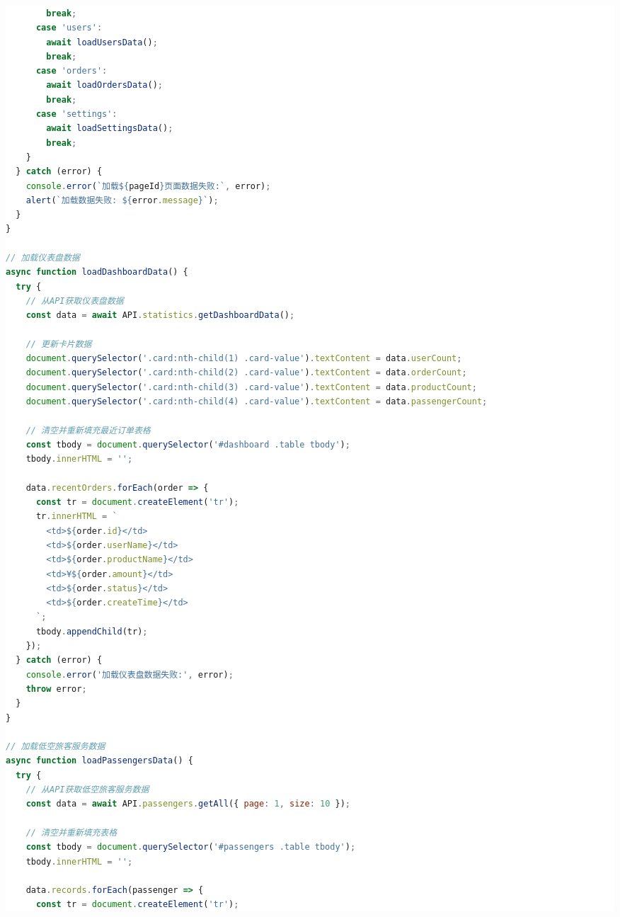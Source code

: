 ```javascript
        break;
      case 'users':
        await loadUsersData();
        break;
      case 'orders':
        await loadOrdersData();
        break;
      case 'settings':
        await loadSettingsData();
        break;
    }
  } catch (error) {
    console.error(`加载${pageId}页面数据失败:`, error);
    alert(`加载数据失败: ${error.message}`);
  }
}

// 加载仪表盘数据
async function loadDashboardData() {
  try {
    // 从API获取仪表盘数据
    const data = await API.statistics.getDashboardData();
    
    // 更新卡片数据
    document.querySelector('.card:nth-child(1) .card-value').textContent = data.userCount;
    document.querySelector('.card:nth-child(2) .card-value').textContent = data.orderCount;
    document.querySelector('.card:nth-child(3) .card-value').textContent = data.productCount;
    document.querySelector('.card:nth-child(4) .card-value').textContent = data.passengerCount;
    
    // 清空并重新填充最近订单表格
    const tbody = document.querySelector('#dashboard .table tbody');
    tbody.innerHTML = '';
    
    data.recentOrders.forEach(order => {
      const tr = document.createElement('tr');
      tr.innerHTML = `
        <td>${order.id}</td>
        <td>${order.userName}</td>
        <td>${order.productName}</td>
        <td>¥${order.amount}</td>
        <td>${order.status}</td>
        <td>${order.createTime}</td>
      `;
      tbody.appendChild(tr);
    });
  } catch (error) {
    console.error('加载仪表盘数据失败:', error);
    throw error;
  }
}

// 加载低空旅客服务数据
async function loadPassengersData() {
  try {
    // 从API获取低空旅客服务数据
    const data = await API.passengers.getAll({ page: 1, size: 10 });
    
    // 清空并重新填充表格
    const tbody = document.querySelector('#passengers .table tbody');
    tbody.innerHTML = '';
    
    data.records.forEach(passenger => {
      const tr = document.createElement('tr');
```